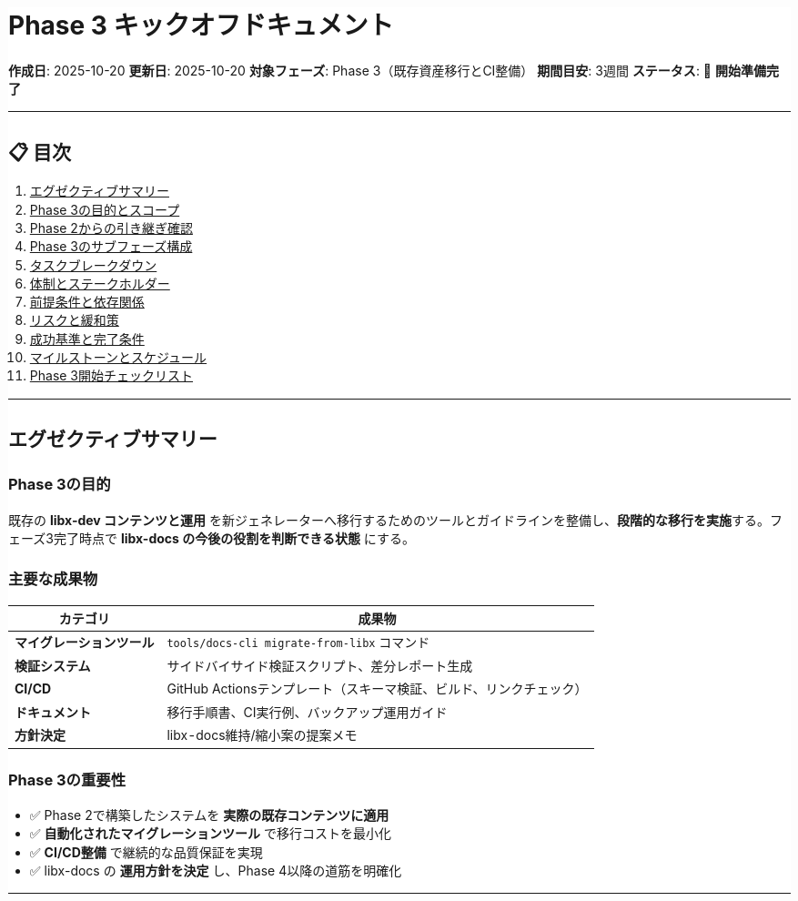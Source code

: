 # Phase 3 キックオフドキュメント

**作成日**: 2025-10-20
**更新日**: 2025-10-20
**対象フェーズ**: Phase 3（既存資産移行とCI整備）
**期間目安**: 3週間
**ステータス**: 🚀 **開始準備完了**

---

## 📋 目次

1. [エグゼクティブサマリー](#エグゼクティブサマリー)
2. [Phase 3の目的とスコープ](#phase-3の目的とスコープ)
3. [Phase 2からの引き継ぎ確認](#phase-2からの引き継ぎ確認)
4. [Phase 3のサブフェーズ構成](#phase-3のサブフェーズ構成)
5. [タスクブレークダウン](#タスクブレークダウン)
6. [体制とステークホルダー](#体制とステークホルダー)
7. [前提条件と依存関係](#前提条件と依存関係)
8. [リスクと緩和策](#リスクと緩和策)
9. [成功基準と完了条件](#成功基準と完了条件)
10. [マイルストーンとスケジュール](#マイルストーンとスケジュール)
11. [Phase 3開始チェックリスト](#phase-3開始チェックリスト)

---

## エグゼクティブサマリー

### Phase 3の目的

既存の **libx-dev コンテンツと運用** を新ジェネレーターへ移行するためのツールとガイドラインを整備し、**段階的な移行を実施**する。フェーズ3完了時点で **libx-docs の今後の役割を判断できる状態** にする。

### 主要な成果物

| カテゴリ | 成果物 |
|---------|-------|
| **マイグレーションツール** | `tools/docs-cli migrate-from-libx` コマンド |
| **検証システム** | サイドバイサイド検証スクリプト、差分レポート生成 |
| **CI/CD** | GitHub Actionsテンプレート（スキーマ検証、ビルド、リンクチェック） |
| **ドキュメント** | 移行手順書、CI実行例、バックアップ運用ガイド |
| **方針決定** | libx-docs維持/縮小案の提案メモ |

### Phase 3の重要性

- ✅ Phase 2で構築したシステムを **実際の既存コンテンツに適用**
- ✅ **自動化されたマイグレーションツール** で移行コストを最小化
- ✅ **CI/CD整備** で継続的な品質保証を実現
- ✅ libx-docs の **運用方針を決定** し、Phase 4以降の道筋を明確化

---